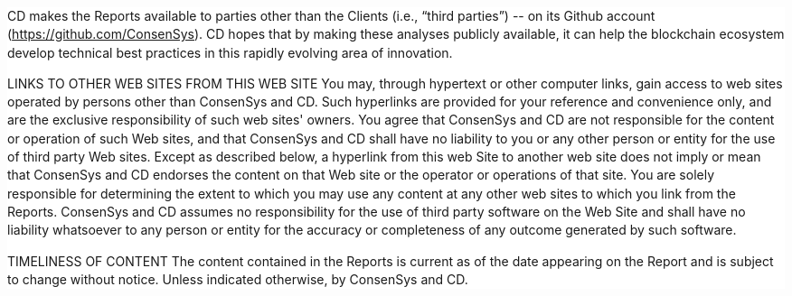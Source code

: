 CD makes the Reports available to parties other than the Clients (i.e., “third parties”) -- on its Github account (https://github.com/ConsenSys). CD hopes that by making these analyses publicly available, it can help the blockchain ecosystem develop technical best practices in this rapidly evolving area of innovation.

LINKS TO OTHER WEB SITES FROM THIS WEB SITE You may, through hypertext or other computer links, gain access to web sites operated by persons other than ConsenSys and CD. Such hyperlinks are provided for your reference and convenience only, and are the exclusive responsibility of such web sites' owners. You agree that ConsenSys and CD are not responsible for the content or operation of such Web sites, and that ConsenSys and CD shall have no liability to you or any other person or entity for the use of third party Web sites. Except as described below, a hyperlink from this web Site to another web site does not imply or mean that ConsenSys and CD endorses the content on that Web site or the operator or operations of that site. You are solely responsible for determining the extent to which you may use any content at any other web sites to which you link from the Reports. ConsenSys and CD assumes no responsibility for the use of third party software on the Web Site and shall have no liability whatsoever to any person or entity for the accuracy or completeness of any outcome generated by such software.

TIMELINESS OF CONTENT The content contained in the Reports is current as of the date appearing on the Report and is subject to change without notice. Unless indicated otherwise, by ConsenSys and CD. 

